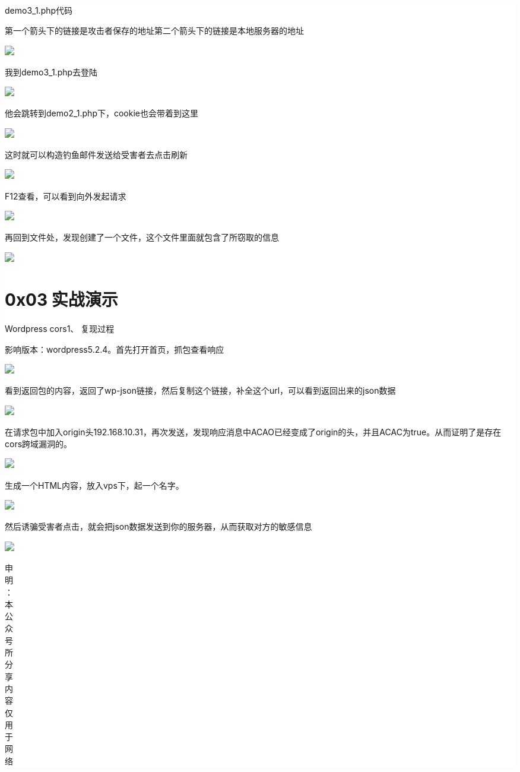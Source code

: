 demo3_1.php代码  
  
第一个箭头下的链接是攻击者保存的地址第二个箭头下的链接是本地服务器的地址  
  
![](https://mmbiz.qpic.cn/sz_mmbiz_png/BwqHlJ29vcrLsmSTTQkHcicPe8yPoiaNgym388cTkzhWic1wiclxETJBH5gUIcdT6vygukj8p23obiamibewPC2BKibWQ/640?wx_fmt=png&from=appmsg "")  
  
我到demo3_1.php去登陆  
  
![](https://mmbiz.qpic.cn/sz_mmbiz_png/BwqHlJ29vcrLsmSTTQkHcicPe8yPoiaNgyBMiahvUY7E7ia0uzmdZ1DRaHdovCCG4nG1fyhKA4ibkjuabrmyXxrU8pA/640?wx_fmt=png&from=appmsg "")  
  
他会跳转到demo2_1.php下，cookie也会带着到这里  
  
![](https://mmbiz.qpic.cn/sz_mmbiz_png/BwqHlJ29vcrLsmSTTQkHcicPe8yPoiaNgy60IDpicLrmmF7c9S7CEFNTMMvSY7GS3So5M4d9ZJslicDZZ6HW0APo8A/640?wx_fmt=png&from=appmsg "")  
  
这时就可以构造钓鱼邮件发送给受害者去点击刷新  
  
![](https://mmbiz.qpic.cn/sz_mmbiz_png/BwqHlJ29vcrLsmSTTQkHcicPe8yPoiaNgy6G6TcWVxZISXIF3Hmqkdv4ibOxF2lpoVVicfhndQmBkCvX2RfmpHicCQQ/640?wx_fmt=png&from=appmsg "")  
  
F12查看，可以看到向外发起请求  
  
![](https://mmbiz.qpic.cn/sz_mmbiz_png/BwqHlJ29vcrLsmSTTQkHcicPe8yPoiaNgyeKBh30PDcNMlyb2NvjH1jAdpBQkVgsjdpRqOhDUWBicRjgibm8ick68Ng/640?wx_fmt=png&from=appmsg "")  
  
再回到文件处，发现创建了一个文件，这个文件里面就包含了所窃取的信息  
  
![](https://mmbiz.qpic.cn/sz_mmbiz_png/BwqHlJ29vcrLsmSTTQkHcicPe8yPoiaNgyib2m5QDGib0gCfibgZ5AQHYIptPsK1wtDWQpKVgcmpXDlhFegXJfh0pEg/640?wx_fmt=png&from=appmsg "")  
# 0x03 实战演示  
  
Wordpress cors1、 复现过程  
  
影响版本：wordpress5.2.4。首先打开首页，抓包查看响应  
  
![](https://mmbiz.qpic.cn/sz_mmbiz_png/BwqHlJ29vcrLsmSTTQkHcicPe8yPoiaNgyYgXj6tj3HtQ9TI1JGZgYG4OdtIKSDTCLXaOFkYWknXsRZU8cDTAD6g/640?wx_fmt=png&from=appmsg "")  
  
看到返回包的内容，返回了wp-json链接，然后复制这个链接，补全这个url，可以看到返回出来的json数据  
  
![](https://mmbiz.qpic.cn/sz_mmbiz_png/BwqHlJ29vcrLsmSTTQkHcicPe8yPoiaNgyydrxTBK6npHAeppEpnyNZDfI3OkITk6W1DxZibnRpcrw33OchVYNtBw/640?wx_fmt=png&from=appmsg "")  
  
在请求包中加入origin头192.168.10.31，再次发送，发现响应消息中ACAO已经变成了origin的头，并且ACAC为true。从而证明了是存在cors跨域漏洞的。  
  
![](https://mmbiz.qpic.cn/sz_mmbiz_png/BwqHlJ29vcrLsmSTTQkHcicPe8yPoiaNgyTbxiaZGicCV5cZyxFs3pySWTBewHJGrRQia32taGRCGommm0YggZgM8yA/640?wx_fmt=png&from=appmsg "")  
  
生成一个HTML内容，放入vps下，起一个名字。  
  
![](https://mmbiz.qpic.cn/sz_mmbiz_png/BwqHlJ29vcrLsmSTTQkHcicPe8yPoiaNgyuibeD03ibLWicrW29txah5uS07iabZHLQgNaCbuAWiaqzUOOFFJyl0nM0rg/640?wx_fmt=png&from=appmsg "")  
  
然后诱骗受害者点击，就会把json数据发送到你的服务器，从而获取对方的敏感信息  
  
![](https://mmbiz.qpic.cn/sz_mmbiz_png/BwqHlJ29vcrLsmSTTQkHcicPe8yPoiaNgyibichWhmAfHuW7gMo4hxarOZ97dXFAgicN3A7iaFd5P3Gib8vgfv6d8DuOg/640?wx_fmt=png&from=appmsg "")  
  
申  
明  
：  
本  
公  
众  
号  
所  
分  
享  
内  
容  
仅  
用  
于  
网  
络  